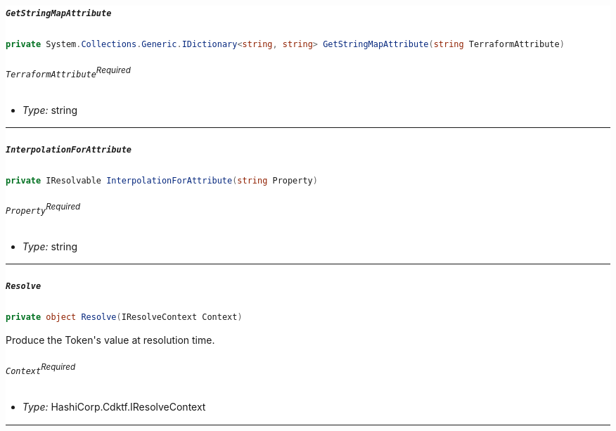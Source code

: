 ##### `GetStringMapAttribute` <a name="GetStringMapAttribute" id="@cdktf/provider-gitlab.dataGitlabInstanceDeployKeys.DataGitlabInstanceDeployKeysDeployKeysProjectsWithWriteAccessOutputReference.getStringMapAttribute"></a>

```csharp
private System.Collections.Generic.IDictionary<string, string> GetStringMapAttribute(string TerraformAttribute)
```

###### `TerraformAttribute`<sup>Required</sup> <a name="TerraformAttribute" id="@cdktf/provider-gitlab.dataGitlabInstanceDeployKeys.DataGitlabInstanceDeployKeysDeployKeysProjectsWithWriteAccessOutputReference.getStringMapAttribute.parameter.terraformAttribute"></a>

- *Type:* string

---

##### `InterpolationForAttribute` <a name="InterpolationForAttribute" id="@cdktf/provider-gitlab.dataGitlabInstanceDeployKeys.DataGitlabInstanceDeployKeysDeployKeysProjectsWithWriteAccessOutputReference.interpolationForAttribute"></a>

```csharp
private IResolvable InterpolationForAttribute(string Property)
```

###### `Property`<sup>Required</sup> <a name="Property" id="@cdktf/provider-gitlab.dataGitlabInstanceDeployKeys.DataGitlabInstanceDeployKeysDeployKeysProjectsWithWriteAccessOutputReference.interpolationForAttribute.parameter.property"></a>

- *Type:* string

---

##### `Resolve` <a name="Resolve" id="@cdktf/provider-gitlab.dataGitlabInstanceDeployKeys.DataGitlabInstanceDeployKeysDeployKeysProjectsWithWriteAccessOutputReference.resolve"></a>

```csharp
private object Resolve(IResolveContext Context)
```

Produce the Token's value at resolution time.

###### `Context`<sup>Required</sup> <a name="Context" id="@cdktf/provider-gitlab.dataGitlabInstanceDeployKeys.DataGitlabInstanceDeployKeysDeployKeysProjectsWithWriteAccessOutputReference.resolve.parameter._context"></a>

- *Type:* HashiCorp.Cdktf.IResolveContext

---
